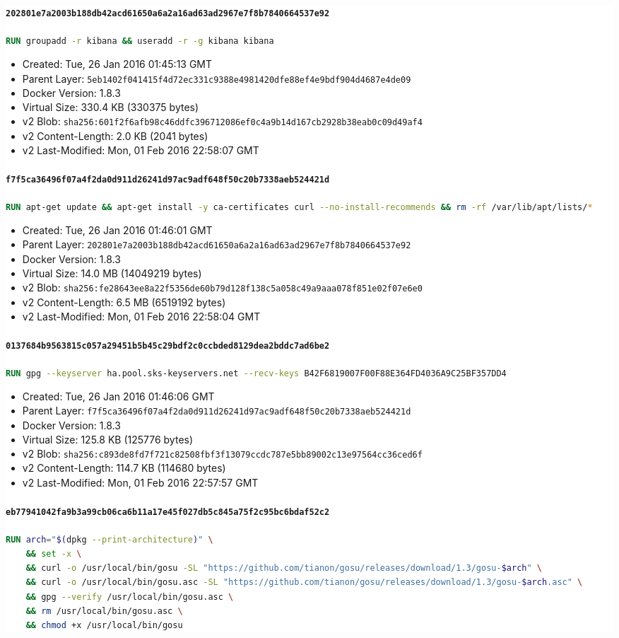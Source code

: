 #### `202801e7a2003b188db42acd61650a6a2a16ad63ad2967e7f8b7840664537e92`

```dockerfile
RUN groupadd -r kibana && useradd -r -g kibana kibana
```

-	Created: Tue, 26 Jan 2016 01:45:13 GMT
-	Parent Layer: `5eb1402f041415f4d72ec331c9388e4981420dfe88ef4e9bdf904d4687e4de09`
-	Docker Version: 1.8.3
-	Virtual Size: 330.4 KB (330375 bytes)
-	v2 Blob: `sha256:601f2f6afb98c46ddfc396712086ef0c4a9b14d167cb2928b38eab0c09d49af4`
-	v2 Content-Length: 2.0 KB (2041 bytes)
-	v2 Last-Modified: Mon, 01 Feb 2016 22:58:07 GMT

#### `f7f5ca36496f07a4f2da0d911d26241d97ac9adf648f50c20b7338aeb524421d`

```dockerfile
RUN apt-get update && apt-get install -y ca-certificates curl --no-install-recommends && rm -rf /var/lib/apt/lists/*
```

-	Created: Tue, 26 Jan 2016 01:46:01 GMT
-	Parent Layer: `202801e7a2003b188db42acd61650a6a2a16ad63ad2967e7f8b7840664537e92`
-	Docker Version: 1.8.3
-	Virtual Size: 14.0 MB (14049219 bytes)
-	v2 Blob: `sha256:fe28643ee8a22f5356de60b79d128f138c5a058c49a9aaa078f851e02f07e6e0`
-	v2 Content-Length: 6.5 MB (6519192 bytes)
-	v2 Last-Modified: Mon, 01 Feb 2016 22:58:04 GMT

#### `0137684b9563815c057a29451b5b45c29bdf2c0ccbded8129dea2bddc7ad6be2`

```dockerfile
RUN gpg --keyserver ha.pool.sks-keyservers.net --recv-keys B42F6819007F00F88E364FD4036A9C25BF357DD4
```

-	Created: Tue, 26 Jan 2016 01:46:06 GMT
-	Parent Layer: `f7f5ca36496f07a4f2da0d911d26241d97ac9adf648f50c20b7338aeb524421d`
-	Docker Version: 1.8.3
-	Virtual Size: 125.8 KB (125776 bytes)
-	v2 Blob: `sha256:c893de8fd7f721c82508fbf3f13079ccdc787e5bb89002c13e97564cc36ced6f`
-	v2 Content-Length: 114.7 KB (114680 bytes)
-	v2 Last-Modified: Mon, 01 Feb 2016 22:57:57 GMT

#### `eb77941042fa9b3a99cb06ca6b11a17e45f027db5c845a75f2c95bc6bdaf52c2`

```dockerfile
RUN arch="$(dpkg --print-architecture)" \
	&& set -x \
	&& curl -o /usr/local/bin/gosu -SL "https://github.com/tianon/gosu/releases/download/1.3/gosu-$arch" \
	&& curl -o /usr/local/bin/gosu.asc -SL "https://github.com/tianon/gosu/releases/download/1.3/gosu-$arch.asc" \
	&& gpg --verify /usr/local/bin/gosu.asc \
	&& rm /usr/local/bin/gosu.asc \
	&& chmod +x /usr/local/bin/gosu
```
